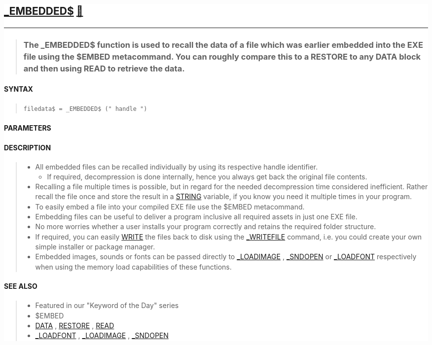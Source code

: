 </style>

## [_EMBEDDED\$](EMBEDDED\$.md) [📖](https://qb64phoenix.com/qb64wiki/index.php/_EMBEDDED$)
---
<blockquote>

### The _EMBEDDED$ function is used to recall the data of a file which was earlier embedded into the EXE file using the $EMBED metacommand. You can roughly compare this to a RESTORE to any DATA block and then using READ to retrieve the data.

</blockquote>

#### SYNTAX

<blockquote>

`filedata$ = _EMBEDDED$ (" handle ")`

</blockquote>

#### PARAMETERS

<blockquote>


</blockquote>

#### DESCRIPTION

<blockquote>

*  All embedded files can be recalled individually by using its respective handle identifier.
	* If required, decompression is done internally, hence you always get back the original file contents.
*  Recalling a file multiple times is possible, but in regard for the needed decompression time considered inefficient. Rather recall the file once and store the result in a [STRING](STRING.md)  variable, if you know you need it multiple times in your program.
*  To easily embed a file into your compiled EXE file use the $EMBED metacommand.
*  Embedding files can be useful to deliver a program inclusive all required assets in just one EXE file.
*  No more worries whether a user installs your program correctly and retains the required folder structure.
*  If required, you can easily [WRITE](WRITE.md)  the files back to disk using the [_WRITEFILE](WRITEFILE.md)  command, i.e. you could create your own simple installer or package manager.
*  Embedded images, sounds or fonts can be passed directly to [_LOADIMAGE](LOADIMAGE.md)  , [_SNDOPEN](SNDOPEN.md)  or [_LOADFONT](LOADFONT.md)  respectively when using the memory load capabilities of these functions.


</blockquote>

#### SEE ALSO

<blockquote>

*  Featured in our "Keyword of the Day" series
*  $EMBED
*  [DATA](DATA.md)  , [RESTORE](RESTORE.md)  , [READ](READ.md) 
*  [_LOADFONT](LOADFONT.md)  , [_LOADIMAGE](LOADIMAGE.md)  , [_SNDOPEN](SNDOPEN.md) 

</blockquote>
